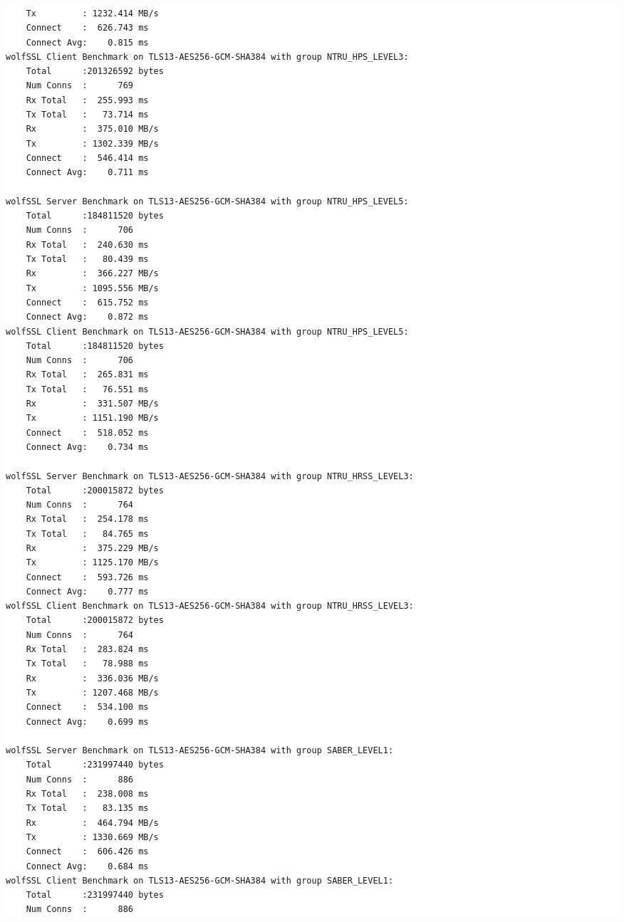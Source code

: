 ```text
    Tx         : 1232.414 MB/s
    Connect    :  626.743 ms
    Connect Avg:    0.815 ms
wolfSSL Client Benchmark on TLS13-AES256-GCM-SHA384 with group NTRU_HPS_LEVEL3:
    Total      :201326592 bytes
    Num Conns  :      769
    Rx Total   :  255.993 ms
    Tx Total   :   73.714 ms
    Rx         :  375.010 MB/s
    Tx         : 1302.339 MB/s
    Connect    :  546.414 ms
    Connect Avg:    0.711 ms

wolfSSL Server Benchmark on TLS13-AES256-GCM-SHA384 with group NTRU_HPS_LEVEL5:
    Total      :184811520 bytes
    Num Conns  :      706
    Rx Total   :  240.630 ms
    Tx Total   :   80.439 ms
    Rx         :  366.227 MB/s
    Tx         : 1095.556 MB/s
    Connect    :  615.752 ms
    Connect Avg:    0.872 ms
wolfSSL Client Benchmark on TLS13-AES256-GCM-SHA384 with group NTRU_HPS_LEVEL5:
    Total      :184811520 bytes
    Num Conns  :      706
    Rx Total   :  265.831 ms
    Tx Total   :   76.551 ms
    Rx         :  331.507 MB/s
    Tx         : 1151.190 MB/s
    Connect    :  518.052 ms
    Connect Avg:    0.734 ms

wolfSSL Server Benchmark on TLS13-AES256-GCM-SHA384 with group NTRU_HRSS_LEVEL3:
    Total      :200015872 bytes
    Num Conns  :      764
    Rx Total   :  254.178 ms
    Tx Total   :   84.765 ms
    Rx         :  375.229 MB/s
    Tx         : 1125.170 MB/s
    Connect    :  593.726 ms
    Connect Avg:    0.777 ms
wolfSSL Client Benchmark on TLS13-AES256-GCM-SHA384 with group NTRU_HRSS_LEVEL3:
    Total      :200015872 bytes
    Num Conns  :      764
    Rx Total   :  283.824 ms
    Tx Total   :   78.988 ms
    Rx         :  336.036 MB/s
    Tx         : 1207.468 MB/s
    Connect    :  534.100 ms
    Connect Avg:    0.699 ms

wolfSSL Server Benchmark on TLS13-AES256-GCM-SHA384 with group SABER_LEVEL1:
    Total      :231997440 bytes
    Num Conns  :      886
    Rx Total   :  238.008 ms
    Tx Total   :   83.135 ms
    Rx         :  464.794 MB/s
    Tx         : 1330.669 MB/s
    Connect    :  606.426 ms
    Connect Avg:    0.684 ms
wolfSSL Client Benchmark on TLS13-AES256-GCM-SHA384 with group SABER_LEVEL1:
    Total      :231997440 bytes
    Num Conns  :      886
```